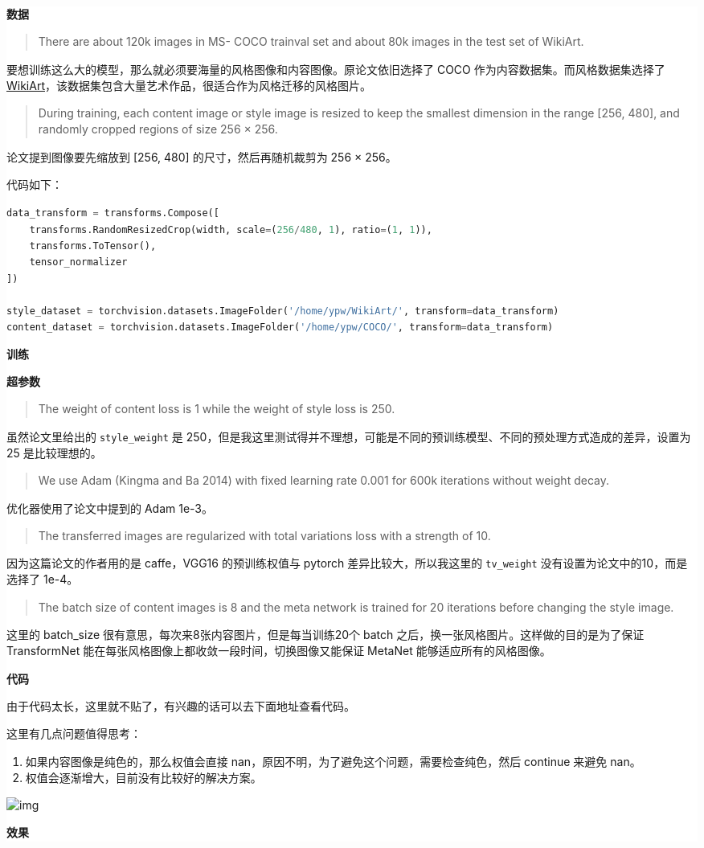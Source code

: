 **数据**

> There are about 120k images in MS- COCO trainval set and about 80k images in the test set of WikiArt.

要想训练这么大的模型，那么就必须要海量的风格图像和内容图像。原论文依旧选择了 COCO 作为内容数据集。而风格数据集选择了 [WikiArt](https://link.zhihu.com/?target=https%3A//www.kaggle.com/c/painter-by-numbers/data)，该数据集包含大量艺术作品，很适合作为风格迁移的风格图片。

> During training, each content image or style image is resized to keep the smallest dimension in the range [256, 480], and randomly cropped regions of size 256 × 256.

论文提到图像要先缩放到 [256, 480] 的尺寸，然后再随机裁剪为 256 × 256。

代码如下：

```python
data_transform = transforms.Compose([
    transforms.RandomResizedCrop(width, scale=(256/480, 1), ratio=(1, 1)),
    transforms.ToTensor(),
    tensor_normalizer
])

style_dataset = torchvision.datasets.ImageFolder('/home/ypw/WikiArt/', transform=data_transform)
content_dataset = torchvision.datasets.ImageFolder('/home/ypw/COCO/', transform=data_transform)
```

**训练**

**超参数**

> The weight of content loss is 1 while the weight of style loss is 250.

虽然论文里给出的 `style_weight` 是 250，但是我这里测试得并不理想，可能是不同的预训练模型、不同的预处理方式造成的差异，设置为 25 是比较理想的。

> We use Adam (Kingma and Ba 2014) with fixed learning rate 0.001 for 600k iterations without weight decay.

优化器使用了论文中提到的 Adam 1e-3。

> The transferred images are regularized with total variations loss with a strength of 10.

因为这篇论文的作者用的是 caffe，VGG16 的预训练权值与 pytorch 差异比较大，所以我这里的 `tv_weight` 没有设置为论文中的10，而是选择了 1e-4。

> The batch size of content images is 8 and the meta network is trained for 20 iterations before changing the style image.

这里的 batch_size 很有意思，每次来8张内容图片，但是每当训练20个 batch 之后，换一张风格图片。这样做的目的是为了保证 TransformNet 能在每张风格图像上都收敛一段时间，切换图像又能保证 MetaNet 能够适应所有的风格图像。

**代码**

由于代码太长，这里就不贴了，有兴趣的话可以去下面地址查看代码。

这里有几点问题值得思考：

1. 如果内容图像是纯色的，那么权值会直接 nan，原因不明，为了避免这个问题，需要检查纯色，然后 continue 来避免 nan。
2. 权值会逐渐增大，目前没有比较好的解决方案。

![img](https://pic2.zhimg.com/80/v2-bd120090715d48e46e4d9b01e006f119_hd.jpg)

**效果**
